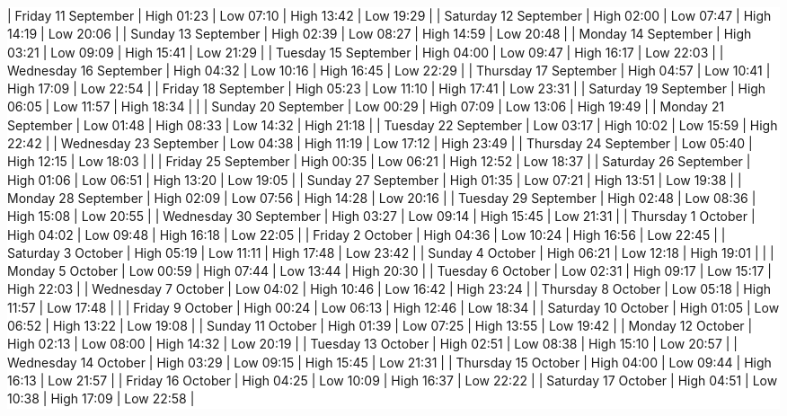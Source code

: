 | Friday 11 September | High 01:23 | Low 07:10 | High 13:42 | Low 19:29 | 
| Saturday 12 September | High 02:00 | Low 07:47 | High 14:19 | Low 20:06 | 
| Sunday 13 September | High 02:39 | Low 08:27 | High 14:59 | Low 20:48 | 
| Monday 14 September | High 03:21 | Low 09:09 | High 15:41 | Low 21:29 | 
| Tuesday 15 September | High 04:00 | Low 09:47 | High 16:17 | Low 22:03 | 
| Wednesday 16 September | High 04:32 | Low 10:16 | High 16:45 | Low 22:29 | 
| Thursday 17 September | High 04:57 | Low 10:41 | High 17:09 | Low 22:54 | 
| Friday 18 September | High 05:23 | Low 11:10 | High 17:41 | Low 23:31 | 
| Saturday 19 September | High 06:05 | Low 11:57 | High 18:34 |  | 
| Sunday 20 September | Low 00:29 | High 07:09 | Low 13:06 | High 19:49 | 
| Monday 21 September | Low 01:48 | High 08:33 | Low 14:32 | High 21:18 | 
| Tuesday 22 September | Low 03:17 | High 10:02 | Low 15:59 | High 22:42 | 
| Wednesday 23 September | Low 04:38 | High 11:19 | Low 17:12 | High 23:49 | 
| Thursday 24 September | Low 05:40 | High 12:15 | Low 18:03 |  | 
| Friday 25 September | High 00:35 | Low 06:21 | High 12:52 | Low 18:37 | 
| Saturday 26 September | High 01:06 | Low 06:51 | High 13:20 | Low 19:05 | 
| Sunday 27 September | High 01:35 | Low 07:21 | High 13:51 | Low 19:38 | 
| Monday 28 September | High 02:09 | Low 07:56 | High 14:28 | Low 20:16 | 
| Tuesday 29 September | High 02:48 | Low 08:36 | High 15:08 | Low 20:55 | 
| Wednesday 30 September | High 03:27 | Low 09:14 | High 15:45 | Low 21:31 | 
| Thursday 1 October | High 04:02 | Low 09:48 | High 16:18 | Low 22:05 | 
| Friday 2 October | High 04:36 | Low 10:24 | High 16:56 | Low 22:45 | 
| Saturday 3 October | High 05:19 | Low 11:11 | High 17:48 | Low 23:42 | 
| Sunday 4 October | High 06:21 | Low 12:18 | High 19:01 |  | 
| Monday 5 October | Low 00:59 | High 07:44 | Low 13:44 | High 20:30 | 
| Tuesday 6 October | Low 02:31 | High 09:17 | Low 15:17 | High 22:03 | 
| Wednesday 7 October | Low 04:02 | High 10:46 | Low 16:42 | High 23:24 | 
| Thursday 8 October | Low 05:18 | High 11:57 | Low 17:48 |  | 
| Friday 9 October | High 00:24 | Low 06:13 | High 12:46 | Low 18:34 | 
| Saturday 10 October | High 01:05 | Low 06:52 | High 13:22 | Low 19:08 | 
| Sunday 11 October | High 01:39 | Low 07:25 | High 13:55 | Low 19:42 | 
| Monday 12 October | High 02:13 | Low 08:00 | High 14:32 | Low 20:19 | 
| Tuesday 13 October | High 02:51 | Low 08:38 | High 15:10 | Low 20:57 | 
| Wednesday 14 October | High 03:29 | Low 09:15 | High 15:45 | Low 21:31 | 
| Thursday 15 October | High 04:00 | Low 09:44 | High 16:13 | Low 21:57 | 
| Friday 16 October | High 04:25 | Low 10:09 | High 16:37 | Low 22:22 | 
| Saturday 17 October | High 04:51 | Low 10:38 | High 17:09 | Low 22:58 | 